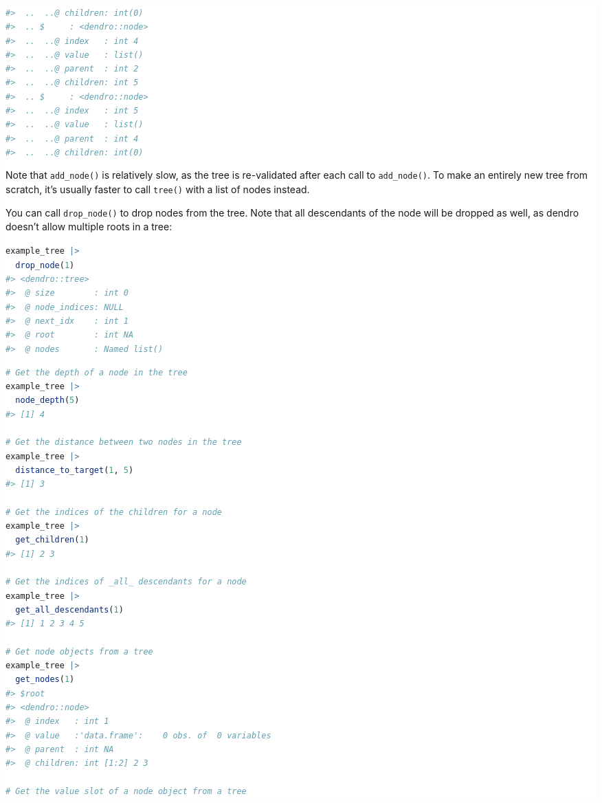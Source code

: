 ``` r
#>  ..  ..@ children: int(0) 
#>  .. $     : <dendro::node>
#>  ..  ..@ index   : int 4
#>  ..  ..@ value   : list()
#>  ..  ..@ parent  : int 2
#>  ..  ..@ children: int 5
#>  .. $     : <dendro::node>
#>  ..  ..@ index   : int 5
#>  ..  ..@ value   : list()
#>  ..  ..@ parent  : int 4
#>  ..  ..@ children: int(0)
```

Note that `add_node()` is relatively slow, as the tree is re-validated
after each call to `add_node()`. To make an entirely new tree from
scratch, it’s usually faster to call `tree()` with a list of nodes
instead.

You can call `drop_node()` to drop nodes from the tree. Note that all
descendants of the node will be dropped as well, as dendro doesn’t allow
multiple roots in a tree:

``` r
example_tree |> 
  drop_node(1)
#> <dendro::tree>
#>  @ size        : int 0
#>  @ node_indices: NULL
#>  @ next_idx    : int 1
#>  @ root        : int NA
#>  @ nodes       : Named list()
```

``` r
# Get the depth of a node in the tree
example_tree |> 
  node_depth(5)
#> [1] 4

# Get the distance between two nodes in the tree
example_tree |> 
  distance_to_target(1, 5)
#> [1] 3

# Get the indices of the children for a node
example_tree |> 
  get_children(1)
#> [1] 2 3

# Get the indices of _all_ descendants for a node
example_tree |> 
  get_all_descendants(1)
#> [1] 1 2 3 4 5

# Get node objects from a tree
example_tree |> 
  get_nodes(1)
#> $root
#> <dendro::node>
#>  @ index   : int 1
#>  @ value   :'data.frame':    0 obs. of  0 variables
#>  @ parent  : int NA
#>  @ children: int [1:2] 2 3

# Get the value slot of a node object from a tree
```